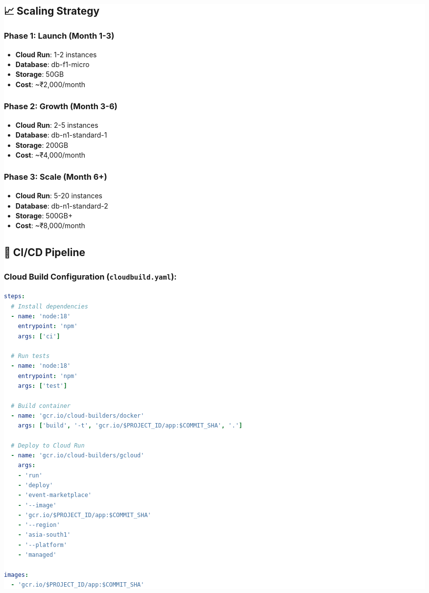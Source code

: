 ## 📈 **Scaling Strategy**

### **Phase 1: Launch (Month 1-3)**
- **Cloud Run**: 1-2 instances
- **Database**: db-f1-micro
- **Storage**: 50GB
- **Cost**: ~₹2,000/month

### **Phase 2: Growth (Month 3-6)**
- **Cloud Run**: 2-5 instances  
- **Database**: db-n1-standard-1
- **Storage**: 200GB
- **Cost**: ~₹4,000/month

### **Phase 3: Scale (Month 6+)**
- **Cloud Run**: 5-20 instances
- **Database**: db-n1-standard-2
- **Storage**: 500GB+ 
- **Cost**: ~₹8,000/month

## 🔄 **CI/CD Pipeline**

### **Cloud Build Configuration** (`cloudbuild.yaml`):
```yaml
steps:
  # Install dependencies
  - name: 'node:18'
    entrypoint: 'npm'
    args: ['ci']

  # Run tests
  - name: 'node:18'
    entrypoint: 'npm'
    args: ['test']

  # Build container
  - name: 'gcr.io/cloud-builders/docker'
    args: ['build', '-t', 'gcr.io/$PROJECT_ID/app:$COMMIT_SHA', '.']

  # Deploy to Cloud Run
  - name: 'gcr.io/cloud-builders/gcloud'
    args:
    - 'run'
    - 'deploy'
    - 'event-marketplace'
    - '--image'
    - 'gcr.io/$PROJECT_ID/app:$COMMIT_SHA'
    - '--region'
    - 'asia-south1'
    - '--platform'
    - 'managed'

images:
  - 'gcr.io/$PROJECT_ID/app:$COMMIT_SHA'
```
